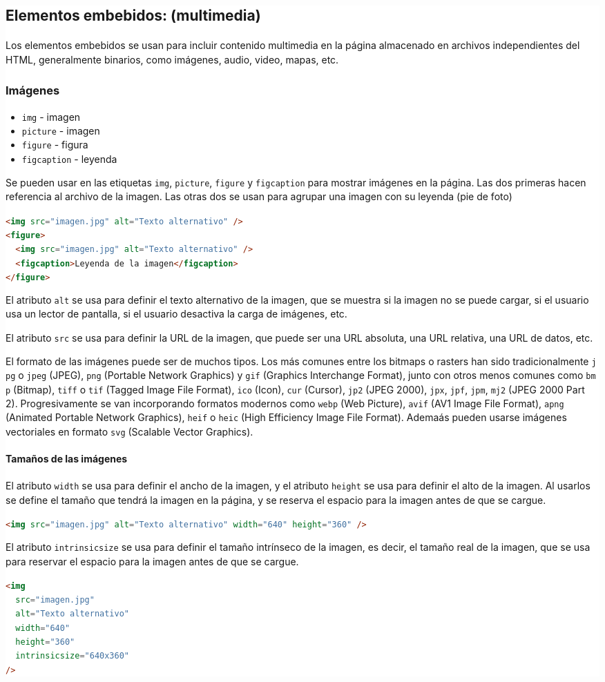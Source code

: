 ## Elementos embebidos: (multimedia)

Los elementos embebidos se usan para incluir contenido multimedia en la página almacenado en archivos independientes del HTML, generalmente binarios, como imágenes, audio, video, mapas, etc.

### Imágenes

- `img` - imagen
- `picture` - imagen
- `figure` - figura
- `figcaption` - leyenda

Se pueden usar en las etiquetas `img`, `picture`, `figure` y `figcaption` para mostrar imágenes en la página.
Las dos primeras hacen referencia al archivo de la imagen.
Las otras dos se usan para agrupar una imagen con su leyenda (pie de foto)

```html
<img src="imagen.jpg" alt="Texto alternativo" />
<figure>
  <img src="imagen.jpg" alt="Texto alternativo" />
  <figcaption>Leyenda de la imagen</figcaption>
</figure>
```

El atributo `alt` se usa para definir el texto alternativo de la imagen, que se muestra si la imagen no se puede cargar, si el usuario usa un lector de pantalla, si el usuario desactiva la carga de imágenes, etc.

El atributo `src` se usa para definir la URL de la imagen, que puede ser una URL absoluta, una URL relativa, una URL de datos, etc.

El formato de las imágenes puede ser de muchos tipos. Los más comunes entre los bitmaps o rasters han sido tradicionalmente `jpg` o `jpeg` (JPEG), `png` (Portable Network Graphics) y `gif` (Graphics Interchange Format), junto con otros menos comunes como `bmp` (Bitmap), `tiff` o `tif` (Tagged Image File Format), `ico` (Icon), `cur` (Cursor), `jp2` (JPEG 2000), `jpx`, `jpf`, `jpm`, `mj2` (JPEG 2000 Part 2). Progresivamente se van incorporando formatos modernos como `webp` (Web Picture), `avif` (AV1 Image File Format), `apng` (Animated Portable Network Graphics), `heif` o `heic` (High Efficiency Image File Format). Ademaás pueden usarse imágenes vectoriales en formato `svg` (Scalable Vector Graphics).

#### Tamaños de las imágenes

El atributo `width` se usa para definir el ancho de la imagen, y el atributo `height` se usa para definir el alto de la imagen.
Al usarlos se define el tamaño que tendrá la imagen en la página, y se reserva el espacio para la imagen antes de que se cargue.

```html
<img src="imagen.jpg" alt="Texto alternativo" width="640" height="360" />
```

El atributo `intrinsicsize` se usa para definir el tamaño intrínseco de la imagen, es decir, el tamaño real de la imagen, que se usa para reservar el espacio para la imagen antes de que se cargue.

```html
<img
  src="imagen.jpg"
  alt="Texto alternativo"
  width="640"
  height="360"
  intrinsicsize="640x360"
/>
```
